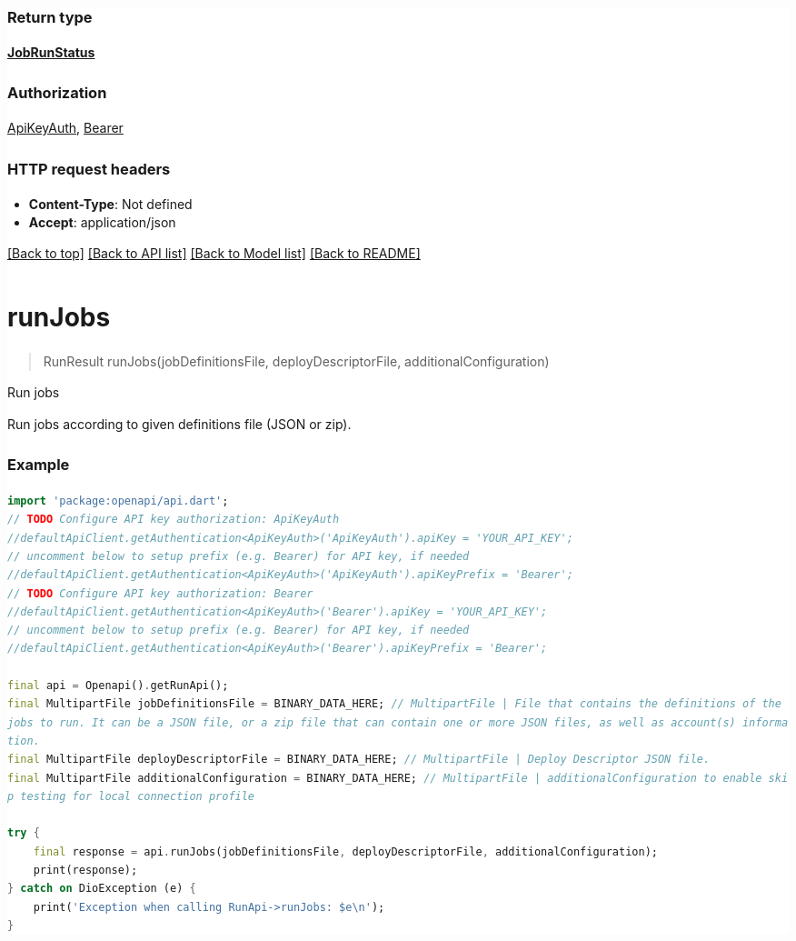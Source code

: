 ### Return type

[**JobRunStatus**](JobRunStatus.md)

### Authorization

[ApiKeyAuth](../README.md#ApiKeyAuth), [Bearer](../README.md#Bearer)

### HTTP request headers

 - **Content-Type**: Not defined
 - **Accept**: application/json

[[Back to top]](#) [[Back to API list]](../README.md#documentation-for-api-endpoints) [[Back to Model list]](../README.md#documentation-for-models) [[Back to README]](../README.md)

# **runJobs**
> RunResult runJobs(jobDefinitionsFile, deployDescriptorFile, additionalConfiguration)

Run jobs

Run jobs according to given definitions file (JSON or zip).

### Example
```dart
import 'package:openapi/api.dart';
// TODO Configure API key authorization: ApiKeyAuth
//defaultApiClient.getAuthentication<ApiKeyAuth>('ApiKeyAuth').apiKey = 'YOUR_API_KEY';
// uncomment below to setup prefix (e.g. Bearer) for API key, if needed
//defaultApiClient.getAuthentication<ApiKeyAuth>('ApiKeyAuth').apiKeyPrefix = 'Bearer';
// TODO Configure API key authorization: Bearer
//defaultApiClient.getAuthentication<ApiKeyAuth>('Bearer').apiKey = 'YOUR_API_KEY';
// uncomment below to setup prefix (e.g. Bearer) for API key, if needed
//defaultApiClient.getAuthentication<ApiKeyAuth>('Bearer').apiKeyPrefix = 'Bearer';

final api = Openapi().getRunApi();
final MultipartFile jobDefinitionsFile = BINARY_DATA_HERE; // MultipartFile | File that contains the definitions of the jobs to run. It can be a JSON file, or a zip file that can contain one or more JSON files, as well as account(s) information.
final MultipartFile deployDescriptorFile = BINARY_DATA_HERE; // MultipartFile | Deploy Descriptor JSON file.
final MultipartFile additionalConfiguration = BINARY_DATA_HERE; // MultipartFile | additionalConfiguration to enable skip testing for local connection profile

try {
    final response = api.runJobs(jobDefinitionsFile, deployDescriptorFile, additionalConfiguration);
    print(response);
} catch on DioException (e) {
    print('Exception when calling RunApi->runJobs: $e\n');
}
```
